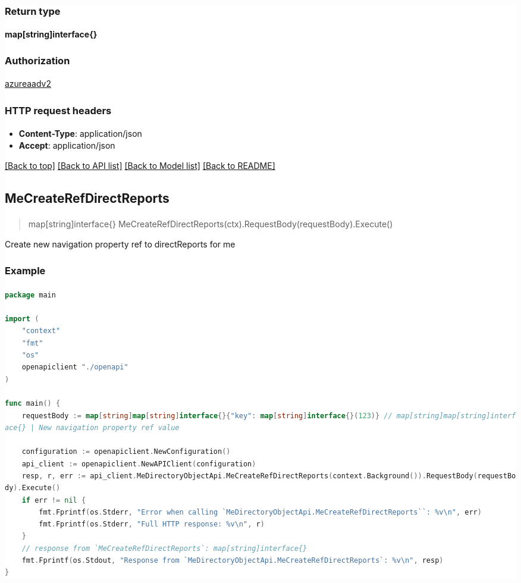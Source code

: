 ### Return type

**map[string]interface{}**

### Authorization

[azureaadv2](../README.md#azureaadv2)

### HTTP request headers

- **Content-Type**: application/json
- **Accept**: application/json

[[Back to top]](#) [[Back to API list]](../README.md#documentation-for-api-endpoints)
[[Back to Model list]](../README.md#documentation-for-models)
[[Back to README]](../README.md)


## MeCreateRefDirectReports

> map[string]interface{} MeCreateRefDirectReports(ctx).RequestBody(requestBody).Execute()

Create new navigation property ref to directReports for me



### Example

```go
package main

import (
    "context"
    "fmt"
    "os"
    openapiclient "./openapi"
)

func main() {
    requestBody := map[string]map[string]interface{}{"key": map[string]interface{}(123)} // map[string]map[string]interface{} | New navigation property ref value

    configuration := openapiclient.NewConfiguration()
    api_client := openapiclient.NewAPIClient(configuration)
    resp, r, err := api_client.MeDirectoryObjectApi.MeCreateRefDirectReports(context.Background()).RequestBody(requestBody).Execute()
    if err != nil {
        fmt.Fprintf(os.Stderr, "Error when calling `MeDirectoryObjectApi.MeCreateRefDirectReports``: %v\n", err)
        fmt.Fprintf(os.Stderr, "Full HTTP response: %v\n", r)
    }
    // response from `MeCreateRefDirectReports`: map[string]interface{}
    fmt.Fprintf(os.Stdout, "Response from `MeDirectoryObjectApi.MeCreateRefDirectReports`: %v\n", resp)
}
```
